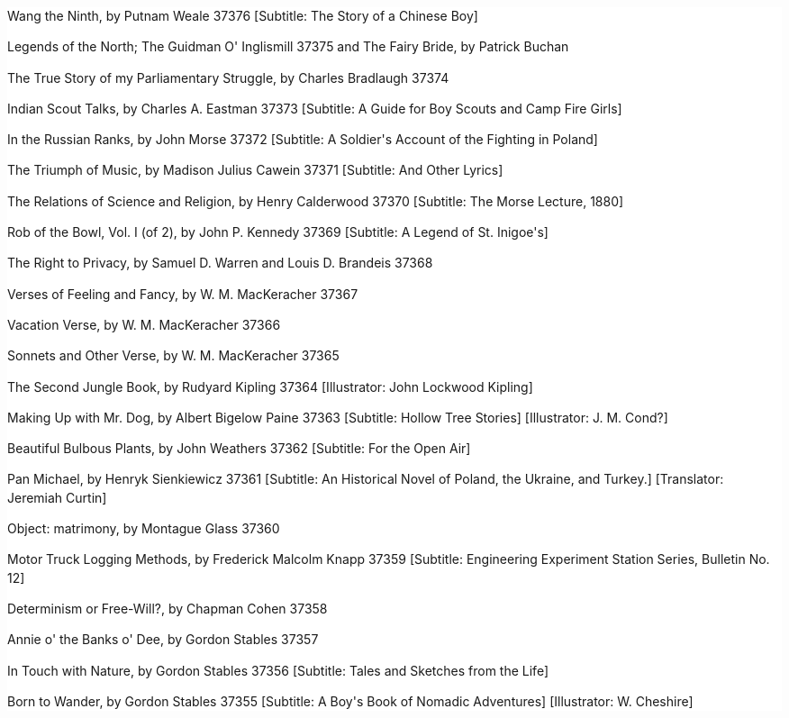 Wang the Ninth, by Putnam Weale                                          37376
 [Subtitle: The Story of a Chinese Boy]

Legends of the North; The Guidman O' Inglismill                          37375
 and The Fairy Bride, by Patrick Buchan

The True Story of my Parliamentary Struggle, by Charles Bradlaugh        37374

Indian Scout Talks, by Charles A. Eastman                                37373
 [Subtitle: A Guide for Boy Scouts and Camp Fire Girls]

In the Russian Ranks, by John Morse                                      37372
 [Subtitle: A Soldier's Account of the Fighting in Poland]

The Triumph of Music, by Madison Julius Cawein                           37371
 [Subtitle: And Other Lyrics]

The Relations of Science and Religion, by Henry Calderwood               37370
 [Subtitle: The Morse Lecture, 1880]

Rob of the Bowl, Vol. I (of 2), by John P. Kennedy                       37369
 [Subtitle: A Legend of St. Inigoe's]

The Right to Privacy, by Samuel D. Warren and Louis D. Brandeis          37368

Verses of Feeling and Fancy, by W. M. MacKeracher                        37367

Vacation Verse, by W. M. MacKeracher                                     37366

Sonnets and Other Verse, by W. M. MacKeracher                            37365

The Second Jungle Book, by Rudyard Kipling                               37364
 [Illustrator: John Lockwood Kipling]

Making Up with Mr. Dog, by Albert Bigelow Paine                          37363
 [Subtitle: Hollow Tree Stories]
 [Illustrator: J. M.  Cond?]

Beautiful Bulbous Plants, by John Weathers                               37362
 [Subtitle: For the Open Air]

Pan Michael, by Henryk Sienkiewicz                                       37361
 [Subtitle: An Historical Novel of Poland, the Ukraine, and Turkey.]
 [Translator: Jeremiah Curtin]

Object: matrimony, by Montague Glass                                     37360

Motor Truck Logging Methods, by Frederick Malcolm Knapp                  37359
 [Subtitle: Engineering Experiment Station Series, Bulletin No. 12]

Determinism or Free-Will?, by Chapman Cohen                              37358

Annie o' the Banks o' Dee, by Gordon Stables                             37357

In Touch with Nature, by Gordon Stables                                  37356
 [Subtitle: Tales and Sketches from the Life]

Born to Wander, by Gordon Stables                                        37355
  [Subtitle: A Boy's Book of Nomadic Adventures]
[Illustrator: W. Cheshire]
